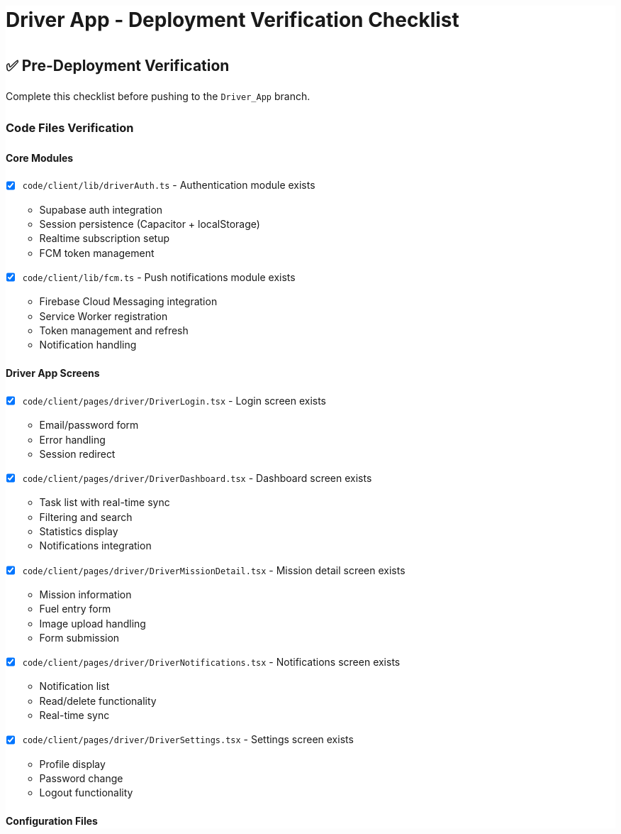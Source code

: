 # Driver App - Deployment Verification Checklist

## ✅ Pre-Deployment Verification

Complete this checklist before pushing to the `Driver_App` branch.

### Code Files Verification

#### Core Modules

- [x] `code/client/lib/driverAuth.ts` - Authentication module exists
  - Supabase auth integration
  - Session persistence (Capacitor + localStorage)
  - Realtime subscription setup
  - FCM token management

- [x] `code/client/lib/fcm.ts` - Push notifications module exists
  - Firebase Cloud Messaging integration
  - Service Worker registration
  - Token management and refresh
  - Notification handling

#### Driver App Screens

- [x] `code/client/pages/driver/DriverLogin.tsx` - Login screen exists
  - Email/password form
  - Error handling
  - Session redirect

- [x] `code/client/pages/driver/DriverDashboard.tsx` - Dashboard screen exists
  - Task list with real-time sync
  - Filtering and search
  - Statistics display
  - Notifications integration

- [x] `code/client/pages/driver/DriverMissionDetail.tsx` - Mission detail screen exists
  - Mission information
  - Fuel entry form
  - Image upload handling
  - Form submission

- [x] `code/client/pages/driver/DriverNotifications.tsx` - Notifications screen exists
  - Notification list
  - Read/delete functionality
  - Real-time sync

- [x] `code/client/pages/driver/DriverSettings.tsx` - Settings screen exists
  - Profile display
  - Password change
  - Logout functionality

#### Configuration Files
